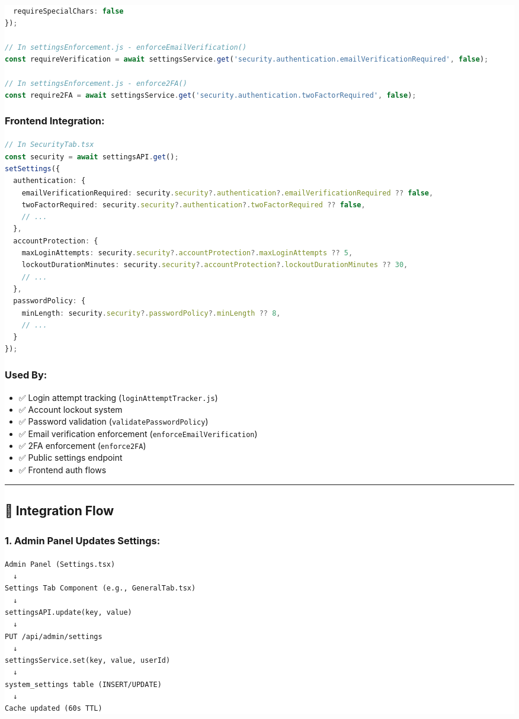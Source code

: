 ```javascript
  requireSpecialChars: false
});

// In settingsEnforcement.js - enforceEmailVerification()
const requireVerification = await settingsService.get('security.authentication.emailVerificationRequired', false);

// In settingsEnforcement.js - enforce2FA()
const require2FA = await settingsService.get('security.authentication.twoFactorRequired', false);
```

### Frontend Integration:
```typescript
// In SecurityTab.tsx
const security = await settingsAPI.get();
setSettings({
  authentication: {
    emailVerificationRequired: security.security?.authentication?.emailVerificationRequired ?? false,
    twoFactorRequired: security.security?.authentication?.twoFactorRequired ?? false,
    // ...
  },
  accountProtection: {
    maxLoginAttempts: security.security?.accountProtection?.maxLoginAttempts ?? 5,
    lockoutDurationMinutes: security.security?.accountProtection?.lockoutDurationMinutes ?? 30,
    // ...
  },
  passwordPolicy: {
    minLength: security.security?.passwordPolicy?.minLength ?? 8,
    // ...
  }
});
```

### Used By:
- ✅ Login attempt tracking (`loginAttemptTracker.js`)
- ✅ Account lockout system
- ✅ Password validation (`validatePasswordPolicy`)
- ✅ Email verification enforcement (`enforceEmailVerification`)
- ✅ 2FA enforcement (`enforce2FA`)
- ✅ Public settings endpoint
- ✅ Frontend auth flows

---

## 🔗 Integration Flow

### 1. Admin Panel Updates Settings:
```
Admin Panel (Settings.tsx)
  ↓
Settings Tab Component (e.g., GeneralTab.tsx)
  ↓
settingsAPI.update(key, value)
  ↓
PUT /api/admin/settings
  ↓
settingsService.set(key, value, userId)
  ↓
system_settings table (INSERT/UPDATE)
  ↓
Cache updated (60s TTL)
```